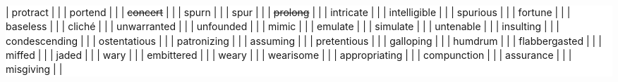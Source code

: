 | protract             |                                         |
| portend              |                                         |
| ~~concert~~          |                                         |
| spurn                |                                         |
| spur                 |                                         |
| ~~prolong~~          |                                         |
| intricate            |                                         |
| intelligible         |                                         |
| spurious             |                                         |
| fortune              |                                         |
| baseless             |                                         |
| cliché               |                                         |
| unwarranted          |                                         |
| unfounded            |                                         |
| mimic                |                                         |
| emulate              |                                         |
| simulate             |                                         |
| untenable            |                                         |
| insulting            |                                         |
| condescending        |                                         |
| ostentatious         |                                         |
| patronizing          |                                         |
| assuming             |                                         |
| pretentious          |                                         |
| galloping            |                                         |
| humdrum              |                                         |
| flabbergasted        |                                         |
| miffed               |                                         |
| jaded                |                                         |
| wary                 |                                         |
| embittered           |                                         |
| weary                |                                         |
| wearisome            |                                         |
| appropriating        |                                         |
| compunction          |                                         |
| assurance            |                                         |
| misgiving            |                                         |